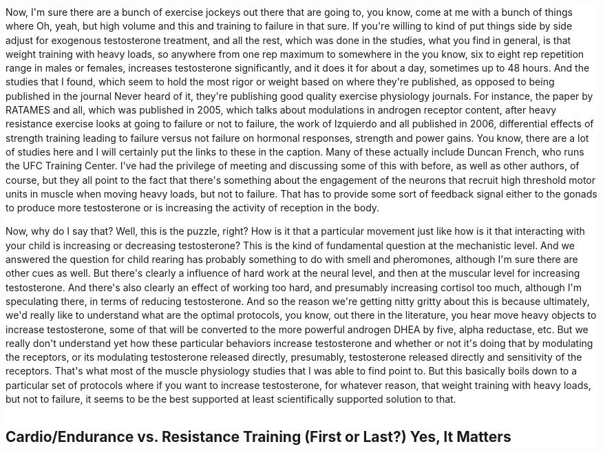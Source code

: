 Now, I'm sure there are a bunch of exercise jockeys out there that are going to, you know, come at me with a bunch of things where Oh, yeah, but high volume and this and training to failure in that sure. If you're willing to kind of put things side by side adjust for exogenous testosterone treatment, and all the rest, which was done in the studies, what you find in general, is that weight training with heavy loads, so anywhere from one rep maximum to somewhere in the you know, six to eight rep repetition range in males or females, increases testosterone significantly, and it does it for about a day, sometimes up to 48 hours. And the studies that I found, which seem to hold the most rigor or weight based on where they're published, as opposed to being published in the journal Never heard of it, they're publishing good quality exercise physiology journals. For instance, the paper by RATAMES and all, which was published in 2005, which talks about modulations in androgen receptor content, after heavy resistance exercise looks at going to failure or not to failure, the work of Izquierdo and all published in 2006, differential effects of strength training leading to failure versus not failure on hormonal responses, strength and power gains. You know, there are a lot of studies here and I will certainly put the links to these in the caption. Many of these actually include Duncan French, who runs the UFC Training Center. I've had the privilege of meeting and discussing some of this with before, as well as other authors, of course, but they all point to the fact that there's something about the engagement of the neurons that recruit high threshold motor units in muscle when moving heavy loads, but not to failure. That has to provide some sort of feedback signal either to the gonads to produce more testosterone or is increasing the activity of reception in the body. 

Now, why do I say that? Well, this is the puzzle, right? How is it that a particular movement just like how is it that interacting with your child is increasing or decreasing testosterone? This is the kind of fundamental question at the mechanistic level. And we answered the question for child rearing has probably something to do with smell and pheromones, although I'm sure there are other cues as well. But there's clearly a influence of hard work at the neural level, and then at the muscular level for increasing testosterone. And there's also clearly an effect of working too hard, and presumably increasing cortisol too much, although I'm speculating there, in terms of reducing testosterone. And so the reason we're getting nitty gritty about this is because ultimately, we'd really like to understand what are the optimal protocols, you know, out there in the literature, you hear move heavy objects to increase testosterone, some of that will be converted to the more powerful androgen DHEA by five, alpha reductase, etc. But we really don't understand yet how these particular behaviors increase testosterone and whether or not it's doing that by modulating the receptors, or its modulating testosterone released directly, presumably, testosterone released directly and sensitivity of the receptors. That's what most of the muscle physiology studies that I was able to find point to. But this basically boils down to a particular set of protocols where if you want to increase testosterone, for whatever reason, that weight training with heavy loads, but not to failure, it seems to be the best supported at least scientifically supported solution to that. 

## Cardio/Endurance vs. Resistance Training (First or Last?) Yes, It Matters 